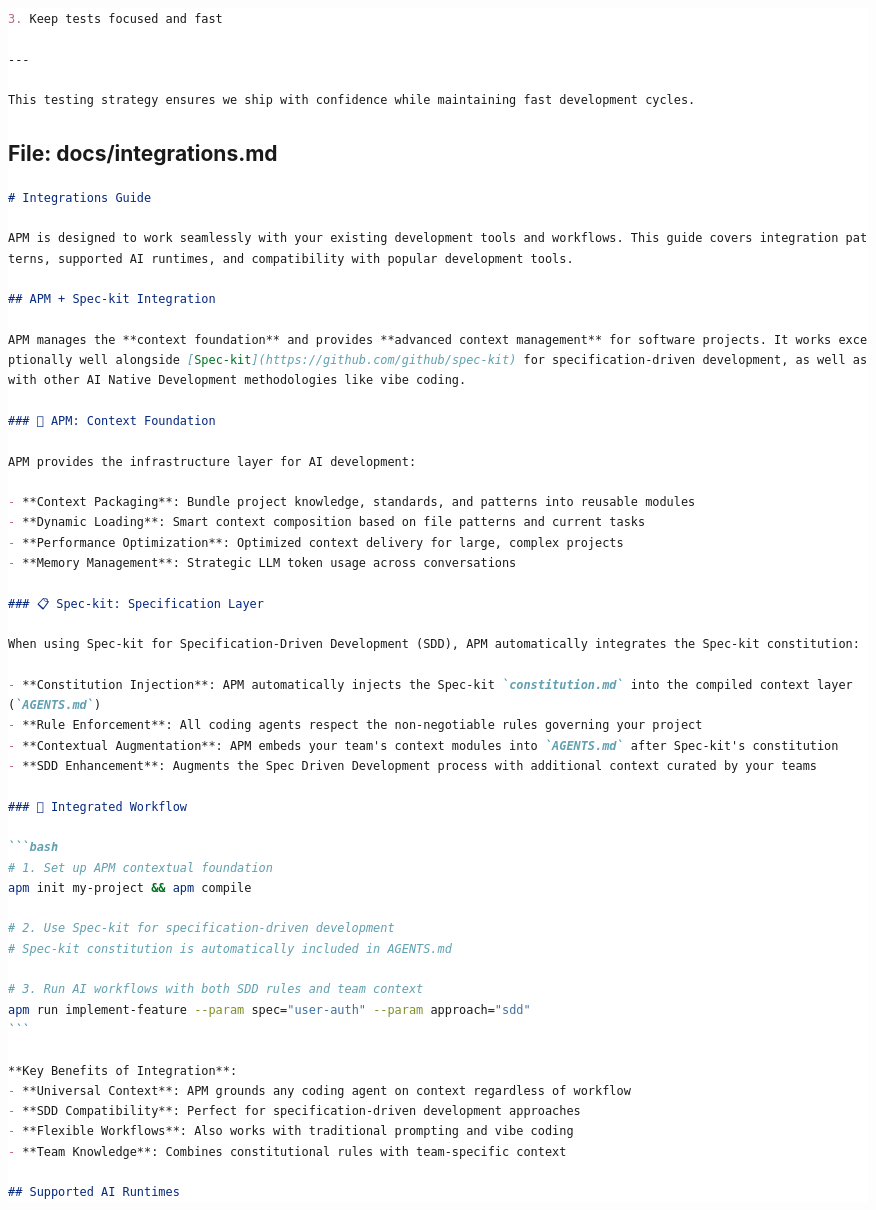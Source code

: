 ````markdown
3. Keep tests focused and fast

---

This testing strategy ensures we ship with confidence while maintaining fast development cycles.
````

## File: docs/integrations.md
````markdown
# Integrations Guide

APM is designed to work seamlessly with your existing development tools and workflows. This guide covers integration patterns, supported AI runtimes, and compatibility with popular development tools.

## APM + Spec-kit Integration

APM manages the **context foundation** and provides **advanced context management** for software projects. It works exceptionally well alongside [Spec-kit](https://github.com/github/spec-kit) for specification-driven development, as well as with other AI Native Development methodologies like vibe coding.

### 🔧 APM: Context Foundation

APM provides the infrastructure layer for AI development:

- **Context Packaging**: Bundle project knowledge, standards, and patterns into reusable modules
- **Dynamic Loading**: Smart context composition based on file patterns and current tasks
- **Performance Optimization**: Optimized context delivery for large, complex projects
- **Memory Management**: Strategic LLM token usage across conversations

### 📋 Spec-kit: Specification Layer

When using Spec-kit for Specification-Driven Development (SDD), APM automatically integrates the Spec-kit constitution:

- **Constitution Injection**: APM automatically injects the Spec-kit `constitution.md` into the compiled context layer (`AGENTS.md`)
- **Rule Enforcement**: All coding agents respect the non-negotiable rules governing your project
- **Contextual Augmentation**: APM embeds your team's context modules into `AGENTS.md` after Spec-kit's constitution
- **SDD Enhancement**: Augments the Spec Driven Development process with additional context curated by your teams

### 🚀 Integrated Workflow

```bash
# 1. Set up APM contextual foundation
apm init my-project && apm compile

# 2. Use Spec-kit for specification-driven development
# Spec-kit constitution is automatically included in AGENTS.md

# 3. Run AI workflows with both SDD rules and team context
apm run implement-feature --param spec="user-auth" --param approach="sdd"
```

**Key Benefits of Integration**:
- **Universal Context**: APM grounds any coding agent on context regardless of workflow
- **SDD Compatibility**: Perfect for specification-driven development approaches
- **Flexible Workflows**: Also works with traditional prompting and vibe coding
- **Team Knowledge**: Combines constitutional rules with team-specific context

## Supported AI Runtimes
````